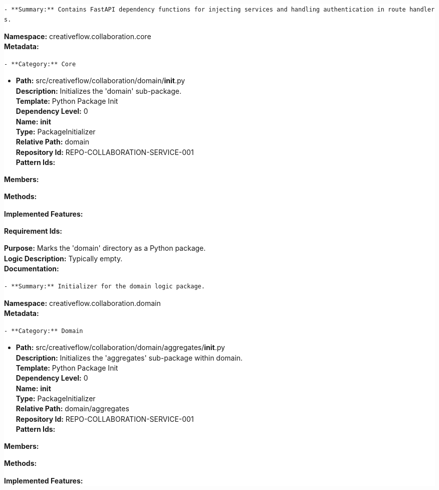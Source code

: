    - **Summary:** Contains FastAPI dependency functions for injecting services and handling authentication in route handlers.
    
**Namespace:** creativeflow.collaboration.core  
**Metadata:**
    
    - **Category:** Core
    
- **Path:** src/creativeflow/collaboration/domain/__init__.py  
**Description:** Initializes the 'domain' sub-package.  
**Template:** Python Package Init  
**Dependency Level:** 0  
**Name:** __init__  
**Type:** PackageInitializer  
**Relative Path:** domain  
**Repository Id:** REPO-COLLABORATION-SERVICE-001  
**Pattern Ids:**
    
    
**Members:**
    
    
**Methods:**
    
    
**Implemented Features:**
    
    
**Requirement Ids:**
    
    
**Purpose:** Marks the 'domain' directory as a Python package.  
**Logic Description:** Typically empty.  
**Documentation:**
    
    - **Summary:** Initializer for the domain logic package.
    
**Namespace:** creativeflow.collaboration.domain  
**Metadata:**
    
    - **Category:** Domain
    
- **Path:** src/creativeflow/collaboration/domain/aggregates/__init__.py  
**Description:** Initializes the 'aggregates' sub-package within domain.  
**Template:** Python Package Init  
**Dependency Level:** 0  
**Name:** __init__  
**Type:** PackageInitializer  
**Relative Path:** domain/aggregates  
**Repository Id:** REPO-COLLABORATION-SERVICE-001  
**Pattern Ids:**
    
    
**Members:**
    
    
**Methods:**
    
    
**Implemented Features:**
    
    